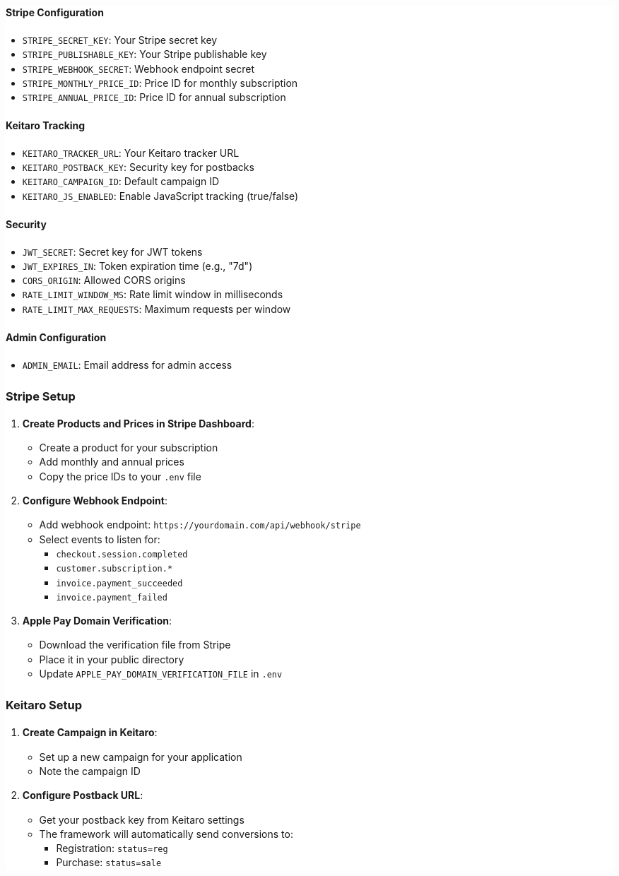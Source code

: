 #### Stripe Configuration
- `STRIPE_SECRET_KEY`: Your Stripe secret key
- `STRIPE_PUBLISHABLE_KEY`: Your Stripe publishable key
- `STRIPE_WEBHOOK_SECRET`: Webhook endpoint secret
- `STRIPE_MONTHLY_PRICE_ID`: Price ID for monthly subscription
- `STRIPE_ANNUAL_PRICE_ID`: Price ID for annual subscription

#### Keitaro Tracking
- `KEITARO_TRACKER_URL`: Your Keitaro tracker URL
- `KEITARO_POSTBACK_KEY`: Security key for postbacks
- `KEITARO_CAMPAIGN_ID`: Default campaign ID
- `KEITARO_JS_ENABLED`: Enable JavaScript tracking (true/false)

#### Security
- `JWT_SECRET`: Secret key for JWT tokens
- `JWT_EXPIRES_IN`: Token expiration time (e.g., "7d")
- `CORS_ORIGIN`: Allowed CORS origins
- `RATE_LIMIT_WINDOW_MS`: Rate limit window in milliseconds
- `RATE_LIMIT_MAX_REQUESTS`: Maximum requests per window

#### Admin Configuration
- `ADMIN_EMAIL`: Email address for admin access

### Stripe Setup

1. **Create Products and Prices in Stripe Dashboard**:
   - Create a product for your subscription
   - Add monthly and annual prices
   - Copy the price IDs to your `.env` file

2. **Configure Webhook Endpoint**:
   - Add webhook endpoint: `https://yourdomain.com/api/webhook/stripe`
   - Select events to listen for:
     - `checkout.session.completed`
     - `customer.subscription.*`
     - `invoice.payment_succeeded`
     - `invoice.payment_failed`

3. **Apple Pay Domain Verification**:
   - Download the verification file from Stripe
   - Place it in your public directory
   - Update `APPLE_PAY_DOMAIN_VERIFICATION_FILE` in `.env`

### Keitaro Setup

1. **Create Campaign in Keitaro**:
   - Set up a new campaign for your application
   - Note the campaign ID

2. **Configure Postback URL**:
   - Get your postback key from Keitaro settings
   - The framework will automatically send conversions to:
     - Registration: `status=reg`
     - Purchase: `status=sale`
